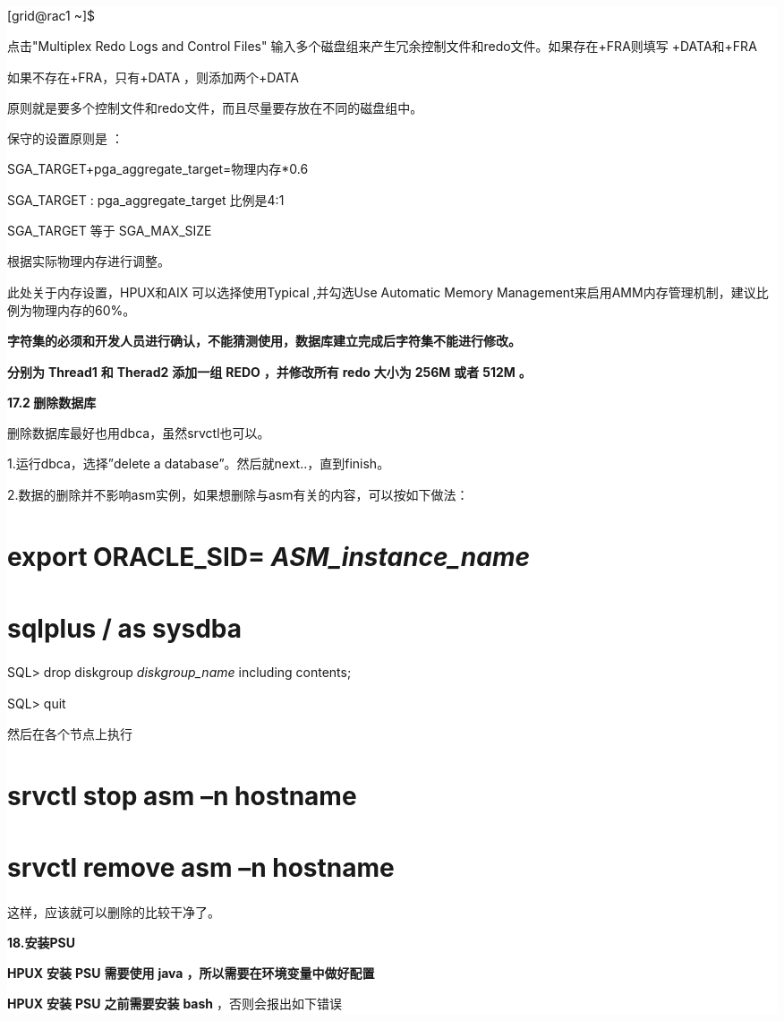 [grid@rac1 ~]$

点击"Multiplex Redo Logs and Control Files" 输入多个磁盘组来产生冗余控制文件和redo文件。如果存在+FRA则填写
+DATA和+FRA

如果不存在+FRA，只有+DATA ，则添加两个+DATA

原则就是要多个控制文件和redo文件，而且尽量要存放在不同的磁盘组中。

保守的设置原则是 ：

SGA_TARGET+pga_aggregate_target=物理内存*0.6

SGA_TARGET : pga_aggregate_target 比例是4:1

SGA_TARGET 等于 SGA_MAX_SIZE

根据实际物理内存进行调整。

此处关于内存设置，HPUX和AIX 可以选择使用Typical ,并勾选Use Automatic Memory
Management来启用AMM内存管理机制，建议比例为物理内存的60%。

 **字符集的必须和开发人员进行确认，不能猜测使用，数据库建立完成后字符集不能进行修改。**

 **分别为** **Thread1** **和** **Therad2** **添加一组** **REDO** **，并修改所有** **redo**
**大小为** **256M** **或者** **512M** **。**

 **17.2 删除数据库**

删除数据库最好也用dbca，虽然srvctl也可以。

1.运行dbca，选择”delete a database”。然后就next..，直到finish。

2.数据的删除并不影响asm实例，如果想删除与asm有关的内容，可以按如下做法：

# export ORACLE_SID= _ASM_instance_name_

# sqlplus / as sysdba

SQL> drop diskgroup _diskgroup_name_ including contents;

SQL> quit

然后在各个节点上执行

# srvctl stop asm –n hostname

# srvctl remove asm –n hostname

这样，应该就可以删除的比较干净了。

 **18.安装PSU**

 **HPUX** **安装** **PSU** **需要使用** **java** **，所以需要在环境变量中做好配置**

 **HPUX** **安装** **PSU** **之前需要安装** **bash** ，否则会报出如下错误


[00b6ec0e1d32e5c3c41221056cd56821]: media/20180105153838_490.png
[08ed444ab642a1fdca0d29901f63d05d]: media/20180105154334_19.png
[1d8e8a223f7b367607f557c3be878cb7]: media/20180105153723_594.png
[22a77819dc366d970bb9486945b7bf16]: media/20180105154054_266.png
[25457662ffb635d3d3d9e94f584a4c6f]: media/20180105154415_610.png
[267a0f154a9c9f7d844a06acde55a2f1]: media/20180105153355_195.png
[2d2931fa478a5ec4ffb6996a3299029d]: media/20180105154025_418.png
[30f81f689312dfc2d0298d7f7a206b61]: media/20180105153958_768.png
[35423e16eef89b0a8f8478e9056aaafd]: media/20180105153456_182.png
[3c39245533676cf6d694c5f820b2aed6]: media/20180105154037_928.png
[3c53d6a4a43d1de9eb5e25221a4e642f]: media/20180105153038_45.png
[46a7f280300274d3afcd31ed21380c51]: media/20180105153201_923.png
[49b811441ec26c5454e20e8b52b0ec2c]: media/20180105153210_523.png
[52af867d2e1fd0946cbe3e2035d25990]: media/20180105153507_873.png
[530807808baa568befcfe0aece17de2d]: media/20180105154249_188.png
[577959095af1b6b24b303a9454b2fd0f]: media/20180105153258_937.png
[598b09d04401c2799e11d256f0d58b83]: media/20180105153411_569.png
[6bdc707a23fdd5addcb65df0ee9903d9]: media/20180105154405_79.png
[6f5a7e811bc91485886fbb93d80e816c]: media/20180105153326_552.png
[71594cbd3abea719b1ed1cc753f956b6]: media/20180105153312_318.png
[73f2ee0840529d572a401b17965678de]: media/20180105153817_807.png
[7449ea796dded8f834af0b98c4df020f]: media/20180105153531_559.png
[748cab7ed247c8770d4bb8f569ad0e42]: media/20180105154144_456.png
[7c643b4f82cf914e082183869430b833]: media/20180105153543_241.png
[7dc2d69aab05cd230339febb1030e1de]: media/20180105154225_200.png
[826e0ddae2f3f633066aed18e3206760]: media/20180105153137_401.png
[82c1b655ac55eb57af1fa4fe0ba3af2f]: media/20180105153643_401.png
[8feb69dc86a13f579947c1d02449f026]: media/20180105153517_298.png
[93266e4b392df3e231c069b8014a4774]: media/20180105154321_887.png
[953836a19f433c050e07d27933f548fd]: media/20180105153555_990.png
[95fc93b88a1d13570432101574bf32ef]: media/20180105154153_105.png
[97ecf68a3afe9c08b3a7a7f42d2c3597]: media/20180105153755_627.png
[995c6bc20a31a5888549a22a761a7407]: media/20180105153942_515.png
[9b05655ab745146e0ec4c99a62c5728e]: media/20180105154011_39.png
[9b24e34bab9b46d80af8bbad357738b2]: media/20180105153008_549.png
[9eb3862eee06ff0e68d84a2fe87a3afe]: media/20180105153424_335.png
[a123887d2116a87f71bd6ee5f393b0fe]: media/20180105153701_650.png
[a50c48b9889cea0b2e41951e2cbac076]: media/20180105153932_525.png
[ac2af876bfe035d6bf243e5a09a120a3]: media/20180105154202_860.png
[b1dd40ca6756ab53dc5bffbf348baa6f]: media/20180105152954_549.png
[b391f63198892626fe407c03043fb5f5]: media/20180105153053_973.png
[b47b9f651fa29a7feaa539512997ec42]: media/20180105153731_954.png
[ba6b367892822a4f93391d8b221ed5af]: media/20180105154127_207.png
[bd93e91d8b6045616530297a2af65fd2]: media/20180105153149_510.png
[bf4815da4a1d2b8d5781dfe6bda581ce]: media/20180105154258_576.png
[bfd16cb84c6cd2b6f0529153456b2407]: media/20180105154212_313.png
[c83cd7322b226c185450600b818c403b]: media/20180105154239_639.png
[cdf24e3b491b22b52cfc615ee5601059]: media/20180105154119_374.png
[cf2bd67e068a9c9d1625ed0d93beb6ce]: media/20180105153633_170.png
[cfe105f0548fc4141d2ff6a2d6ccb4f9]: media/20180105153859_501.png
[d5a32357e03447e1c4da2c5e98cd312e]: media/20180105153221_30.png
[d790ce669101d00c0de0d133bc9cf606]: media/20180105153747_684.png
[d8710049a2ed8403357399403250e153]: media/20180105153433_178.png
[dc3741c0fbc7dd7a20a44fb17ed7b4d8]: media/20180105154434_724.png
[e44a7029b80405829625776f3754974e]: media/20180105153022_924.png
[e640f071b79911f5e7234b55e28e87aa]: media/20180105153342_303.png
[e9148591a8f969c40666d8ef0debd378]: media/20180105154344_829.png
[eae1019396569841e04b93cf85d2c59e]: media/20180105153614_436.png
[f01a62578a939138c93ae14e70c22bbd]: media/20180105154355_547.png
[f3535121dcd1a9510afaa561b329d852]: media/20180105154311_607.png
[ff050b814829a263fbda36bacf2f7faf]: media/20180105153850_723.png
[ffce4a2dd9bc4f8881b6f5b9913bd84e]: media/20180105153918_190.png